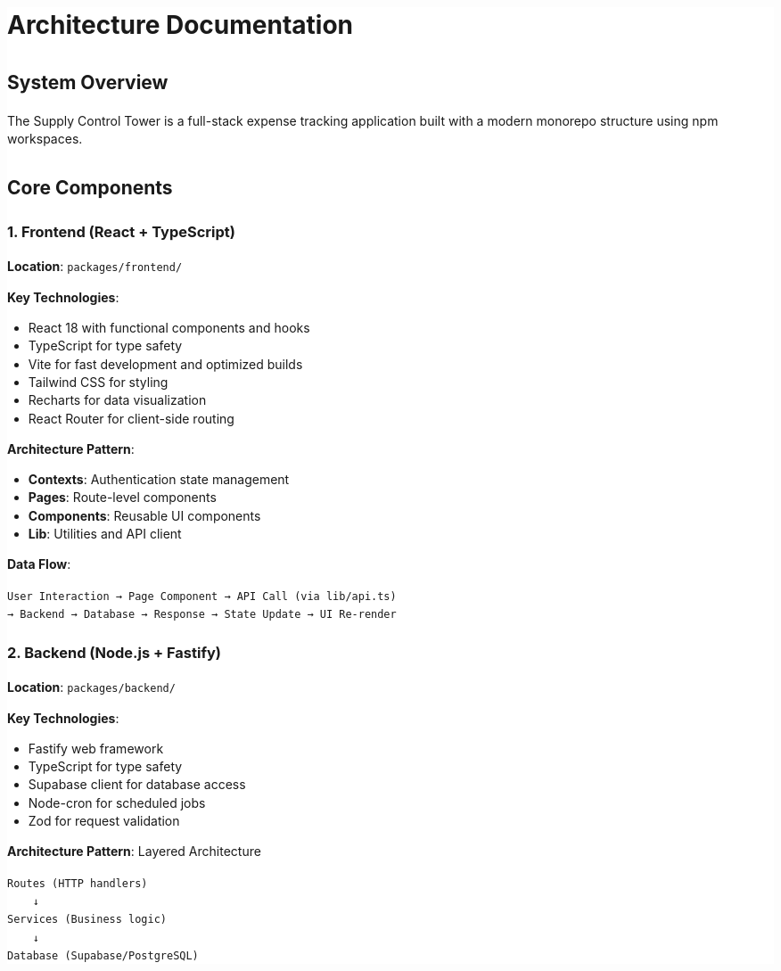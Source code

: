 # Architecture Documentation

## System Overview

The Supply Control Tower is a full-stack expense tracking application built with a modern monorepo structure using npm workspaces.

## Core Components

### 1. Frontend (React + TypeScript)

**Location**: `packages/frontend/`

**Key Technologies**:
- React 18 with functional components and hooks
- TypeScript for type safety
- Vite for fast development and optimized builds
- Tailwind CSS for styling
- Recharts for data visualization
- React Router for client-side routing

**Architecture Pattern**:
- **Contexts**: Authentication state management
- **Pages**: Route-level components
- **Components**: Reusable UI components
- **Lib**: Utilities and API client

**Data Flow**:
```
User Interaction → Page Component → API Call (via lib/api.ts)
→ Backend → Database → Response → State Update → UI Re-render
```

### 2. Backend (Node.js + Fastify)

**Location**: `packages/backend/`

**Key Technologies**:
- Fastify web framework
- TypeScript for type safety
- Supabase client for database access
- Node-cron for scheduled jobs
- Zod for request validation

**Architecture Pattern**: Layered Architecture
```
Routes (HTTP handlers)
    ↓
Services (Business logic)
    ↓
Database (Supabase/PostgreSQL)
```
